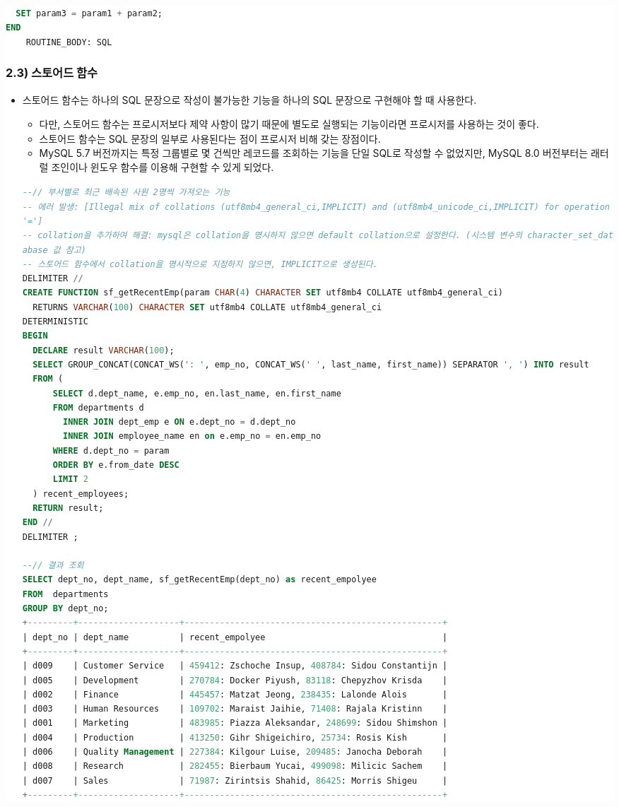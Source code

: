   ```sql
    SET param3 = param1 + param2;
  END
      ROUTINE_BODY: SQL
  ```

### 2.3) 스토어드 함수

- 스토어드 함수는 하나의 SQL 문장으로 작성이 불가능한 기능을 하나의 SQL 문장으로 구현해야 할 때 사용한다.
  - 다만, 스토어드 함수는 프로시저보다 제약 사항이 많기 때문에 별도로 실행되는 기능이라면 프로시저를 사용하는 것이 좋다.
  - 스토어드 함수는 SQL 문장의 일부로 사용된다는 점이 프로시저 비해 갖는 장점이다.
  - MySQL 5.7 버전까지는 특정 그룹별로 몇 건씩만 레코드를 조회하는 기능을 단일 SQL로 작성할 수 없었지만, MySQL 8.0 버전부터는 래터럴 조인이나 윈도우 함수를 이용해 구현할 수 있게 되었다.
  
  ```sql
  --// 부서별로 최근 배속된 사원 2명씩 가져오는 기능
  -- 에러 발생: [Illegal mix of collations (utf8mb4_general_ci,IMPLICIT) and (utf8mb4_unicode_ci,IMPLICIT) for operation '=']
  -- collation을 추가하여 해결: mysql은 collation을 명시하지 않으면 default collation으로 설정한다. (시스템 변수의 character_set_database 값 참고)
  -- 스토어드 함수에서 collation을 명시적으로 지정하지 않으면, IMPLICIT으로 생성된다.
  DELIMITER //
  CREATE FUNCTION sf_getRecentEmp(param CHAR(4) CHARACTER SET utf8mb4 COLLATE utf8mb4_general_ci)
    RETURNS VARCHAR(100) CHARACTER SET utf8mb4 COLLATE utf8mb4_general_ci
  DETERMINISTIC
  BEGIN
    DECLARE result VARCHAR(100);
    SELECT GROUP_CONCAT(CONCAT_WS(': ', emp_no, CONCAT_WS(' ', last_name, first_name)) SEPARATOR ', ') INTO result
    FROM (
  		SELECT d.dept_name, e.emp_no, en.last_name, en.first_name
  		FROM departments d
  		  INNER JOIN dept_emp e ON e.dept_no = d.dept_no
  		  INNER JOIN employee_name en on e.emp_no = en.emp_no
  		WHERE d.dept_no = param
  		ORDER BY e.from_date DESC
  		LIMIT 2
    ) recent_employees;
    RETURN result;
  END //
  DELIMITER ;
  
  --// 결과 조회
  SELECT dept_no, dept_name, sf_getRecentEmp(dept_no) as recent_empolyee
  FROM  departments
  GROUP BY dept_no;
  +---------+--------------------+---------------------------------------------------+
  | dept_no | dept_name          | recent_empolyee                                   |
  +---------+--------------------+---------------------------------------------------+
  | d009    | Customer Service   | 459412: Zschoche Insup, 408784: Sidou Constantijn |
  | d005    | Development        | 270784: Docker Piyush, 83118: Chepyzhov Krisda    |
  | d002    | Finance            | 445457: Matzat Jeong, 238435: Lalonde Alois       |
  | d003    | Human Resources    | 109702: Maraist Jaihie, 71408: Rajala Kristinn    |
  | d001    | Marketing          | 483985: Piazza Aleksandar, 248699: Sidou Shimshon |
  | d004    | Production         | 413250: Gihr Shigeichiro, 25734: Rosis Kish       |
  | d006    | Quality Management | 227384: Kilgour Luise, 209485: Janocha Deborah    |
  | d008    | Research           | 282455: Bierbaum Yucai, 499098: Milicic Sachem    |
  | d007    | Sales              | 71987: Zirintsis Shahid, 86425: Morris Shigeu     |
  +---------+--------------------+---------------------------------------------------+
  ```
  
